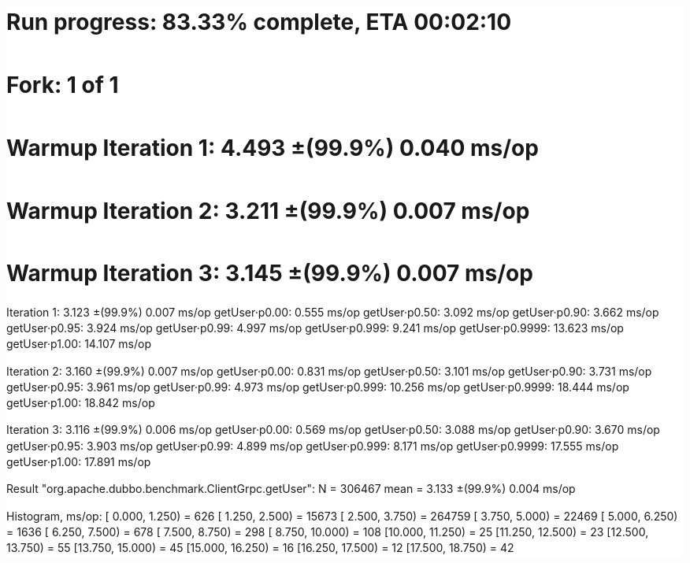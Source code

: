 # Run progress: 83.33% complete, ETA 00:02:10
# Fork: 1 of 1
# Warmup Iteration   1: 4.493 ±(99.9%) 0.040 ms/op
# Warmup Iteration   2: 3.211 ±(99.9%) 0.007 ms/op
# Warmup Iteration   3: 3.145 ±(99.9%) 0.007 ms/op
Iteration   1: 3.123 ±(99.9%) 0.007 ms/op
                 getUser·p0.00:   0.555 ms/op
                 getUser·p0.50:   3.092 ms/op
                 getUser·p0.90:   3.662 ms/op
                 getUser·p0.95:   3.924 ms/op
                 getUser·p0.99:   4.997 ms/op
                 getUser·p0.999:  9.241 ms/op
                 getUser·p0.9999: 13.623 ms/op
                 getUser·p1.00:   14.107 ms/op

Iteration   2: 3.160 ±(99.9%) 0.007 ms/op
                 getUser·p0.00:   0.831 ms/op
                 getUser·p0.50:   3.101 ms/op
                 getUser·p0.90:   3.731 ms/op
                 getUser·p0.95:   3.961 ms/op
                 getUser·p0.99:   4.973 ms/op
                 getUser·p0.999:  10.256 ms/op
                 getUser·p0.9999: 18.444 ms/op
                 getUser·p1.00:   18.842 ms/op

Iteration   3: 3.116 ±(99.9%) 0.006 ms/op
                 getUser·p0.00:   0.569 ms/op
                 getUser·p0.50:   3.088 ms/op
                 getUser·p0.90:   3.670 ms/op
                 getUser·p0.95:   3.903 ms/op
                 getUser·p0.99:   4.899 ms/op
                 getUser·p0.999:  8.171 ms/op
                 getUser·p0.9999: 17.555 ms/op
                 getUser·p1.00:   17.891 ms/op



Result "org.apache.dubbo.benchmark.ClientGrpc.getUser":
  N = 306467
  mean =      3.133 ±(99.9%) 0.004 ms/op

  Histogram, ms/op:
    [ 0.000,  1.250) = 626 
    [ 1.250,  2.500) = 15673 
    [ 2.500,  3.750) = 264759 
    [ 3.750,  5.000) = 22469 
    [ 5.000,  6.250) = 1636 
    [ 6.250,  7.500) = 678 
    [ 7.500,  8.750) = 298 
    [ 8.750, 10.000) = 108 
    [10.000, 11.250) = 25 
    [11.250, 12.500) = 23 
    [12.500, 13.750) = 55 
    [13.750, 15.000) = 45 
    [15.000, 16.250) = 16 
    [16.250, 17.500) = 12 
    [17.500, 18.750) = 42 
